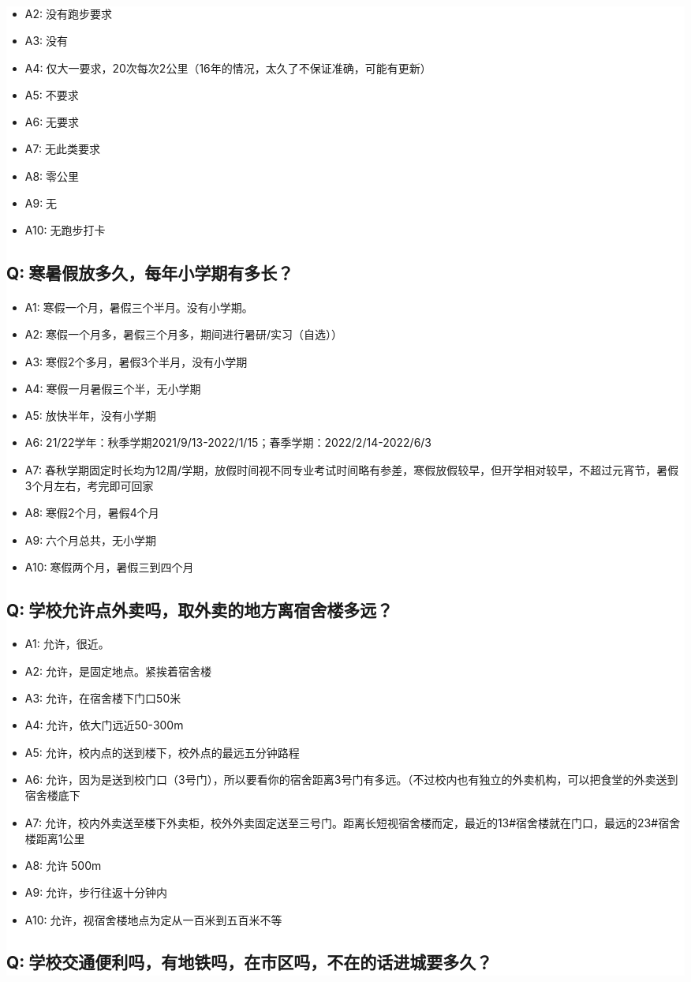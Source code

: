 - A2: 没有跑步要求

- A3: 没有

- A4: 仅大一要求，20次每次2公里（16年的情况，太久了不保证准确，可能有更新）

- A5: 不要求

- A6: 无要求

- A7: 无此类要求

- A8: 零公里

- A9: 无

- A10: 无跑步打卡

## Q: 寒暑假放多久，每年小学期有多长？

- A1: 寒假一个月，暑假三个半月。没有小学期。

- A2: 寒假一个月多，暑假三个月多，期间进行暑研/实习（自选））

- A3: 寒假2个多月，暑假3个半月，没有小学期

- A4: 寒假一月暑假三个半，无小学期

- A5: 放快半年，没有小学期

- A6: 21/22学年：秋季学期2021/9/13-2022/1/15；春季学期：2022/2/14-2022/6/3

- A7: 春秋学期固定时长均为12周/学期，放假时间视不同专业考试时间略有参差，寒假放假较早，但开学相对较早，不超过元宵节，暑假3个月左右，考完即可回家

- A8: 寒假2个月，暑假4个月

- A9: 六个月总共，无小学期

- A10: 寒假两个月，暑假三到四个月

## Q: 学校允许点外卖吗，取外卖的地方离宿舍楼多远？

- A1: 允许，很近。

- A2: 允许，是固定地点。紧挨着宿舍楼

- A3: 允许，在宿舍楼下门口50米

- A4: 允许，依大门远近50-300m

- A5: 允许，校内点的送到楼下，校外点的最远五分钟路程

- A6: 允许，因为是送到校门口（3号门），所以要看你的宿舍距离3号门有多远。（不过校内也有独立的外卖机构，可以把食堂的外卖送到宿舍楼底下

- A7: 允许，校内外卖送至楼下外卖柜，校外外卖固定送至三号门。距离长短视宿舍楼而定，最近的13#宿舍楼就在门口，最远的23#宿舍楼距离1公里

- A8: 允许 500m

- A9: 允许，步行往返十分钟内

- A10: 允许，视宿舍楼地点为定从一百米到五百米不等

## Q: 学校交通便利吗，有地铁吗，在市区吗，不在的话进城要多久？
